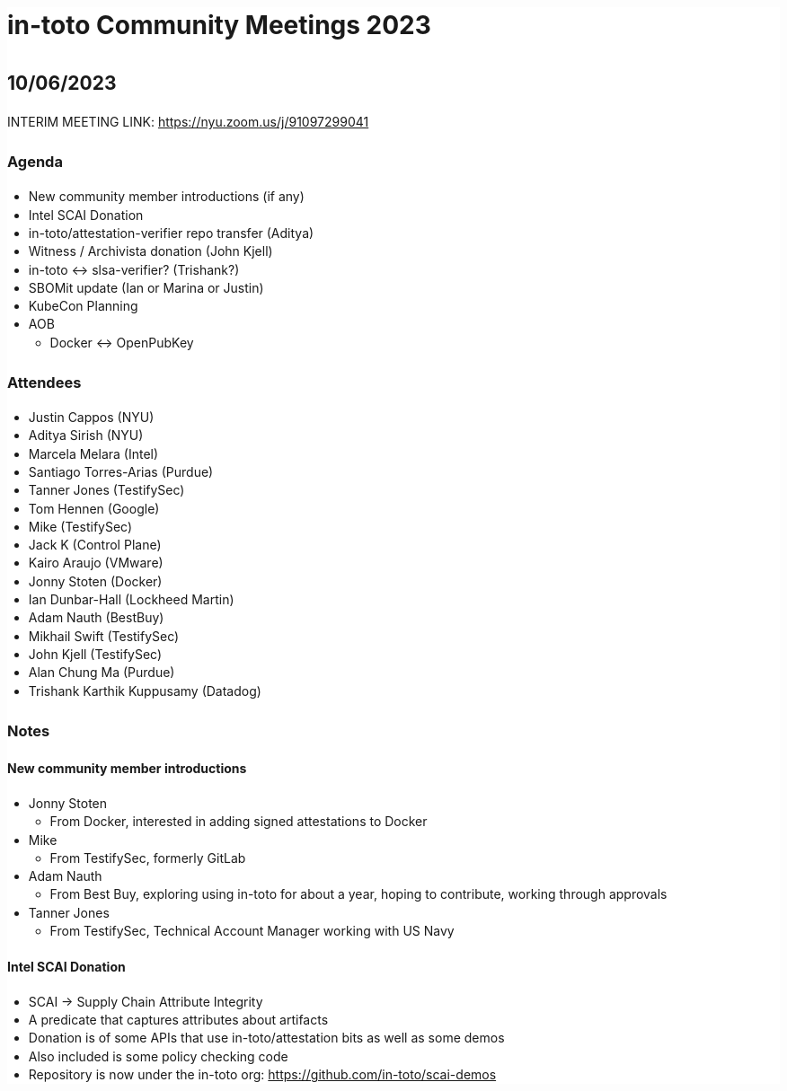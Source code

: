 # in-toto Community Meetings 2023

## 10/06/2023
INTERIM MEETING LINK: https://nyu.zoom.us/j/91097299041

### Agenda
* New community member introductions (if any)
* Intel SCAI Donation
* in-toto/attestation-verifier repo transfer (Aditya)
* Witness / Archivista donation (John Kjell)
* in-toto <-> slsa-verifier? (Trishank?)
* SBOMit update (Ian or Marina or Justin)
* KubeCon Planning
* AOB
    * Docker <-> OpenPubKey

### Attendees
* Justin Cappos (NYU)
* Aditya Sirish (NYU)
* Marcela Melara (Intel)
* Santiago Torres-Arias (Purdue)
* Tanner Jones (TestifySec)
* Tom Hennen (Google)
* Mike (TestifySec)
* Jack K (Control Plane)
* Kairo Araujo (VMware)
* Jonny Stoten (Docker)
* Ian Dunbar-Hall (Lockheed Martin)
* Adam Nauth (BestBuy)
* Mikhail Swift (TestifySec)
* John Kjell (TestifySec)
* Alan Chung Ma (Purdue)
* Trishank Karthik Kuppusamy (Datadog)

### Notes

#### New community member introductions
* Jonny Stoten
    * From Docker, interested in adding signed attestations to Docker
* Mike
    * From TestifySec, formerly GitLab
* Adam Nauth
    * From Best Buy, exploring using in-toto for about a year, hoping to contribute, working through approvals
* Tanner Jones
    * From TestifySec, Technical Account Manager working with US Navy

#### Intel SCAI Donation
* SCAI -> Supply Chain Attribute Integrity
* A predicate that captures attributes about artifacts
* Donation is of some APIs that use in-toto/attestation bits as well as some demos
* Also included is some policy checking code
* Repository is now under the in-toto org: https://github.com/in-toto/scai-demos
